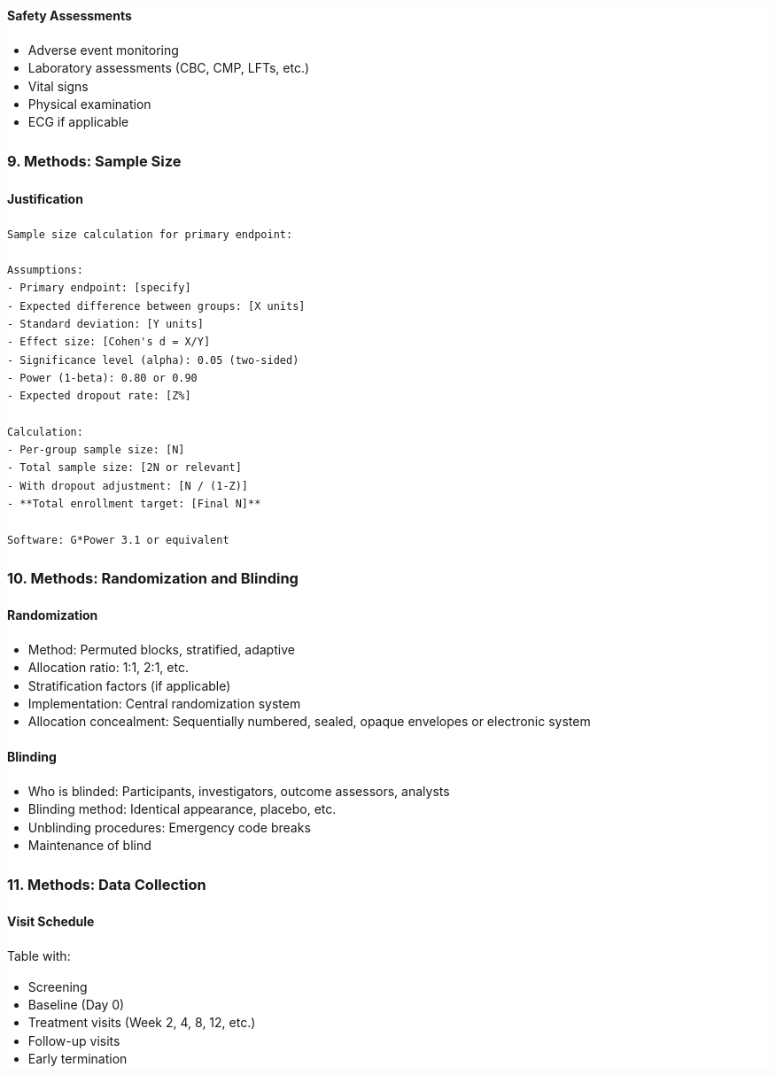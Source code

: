 #### Safety Assessments
- Adverse event monitoring
- Laboratory assessments (CBC, CMP, LFTs, etc.)
- Vital signs
- Physical examination
- ECG if applicable

### 9. Methods: Sample Size

#### Justification
```
Sample size calculation for primary endpoint:

Assumptions:
- Primary endpoint: [specify]
- Expected difference between groups: [X units]
- Standard deviation: [Y units]
- Effect size: [Cohen's d = X/Y]
- Significance level (alpha): 0.05 (two-sided)
- Power (1-beta): 0.80 or 0.90
- Expected dropout rate: [Z%]

Calculation:
- Per-group sample size: [N]
- Total sample size: [2N or relevant]
- With dropout adjustment: [N / (1-Z)]
- **Total enrollment target: [Final N]**

Software: G*Power 3.1 or equivalent
```

### 10. Methods: Randomization and Blinding

#### Randomization
- Method: Permuted blocks, stratified, adaptive
- Allocation ratio: 1:1, 2:1, etc.
- Stratification factors (if applicable)
- Implementation: Central randomization system
- Allocation concealment: Sequentially numbered, sealed, opaque envelopes or electronic system

#### Blinding
- Who is blinded: Participants, investigators, outcome assessors, analysts
- Blinding method: Identical appearance, placebo, etc.
- Unblinding procedures: Emergency code breaks
- Maintenance of blind

### 11. Methods: Data Collection

#### Visit Schedule
Table with:
- Screening
- Baseline (Day 0)
- Treatment visits (Week 2, 4, 8, 12, etc.)
- Follow-up visits
- Early termination
